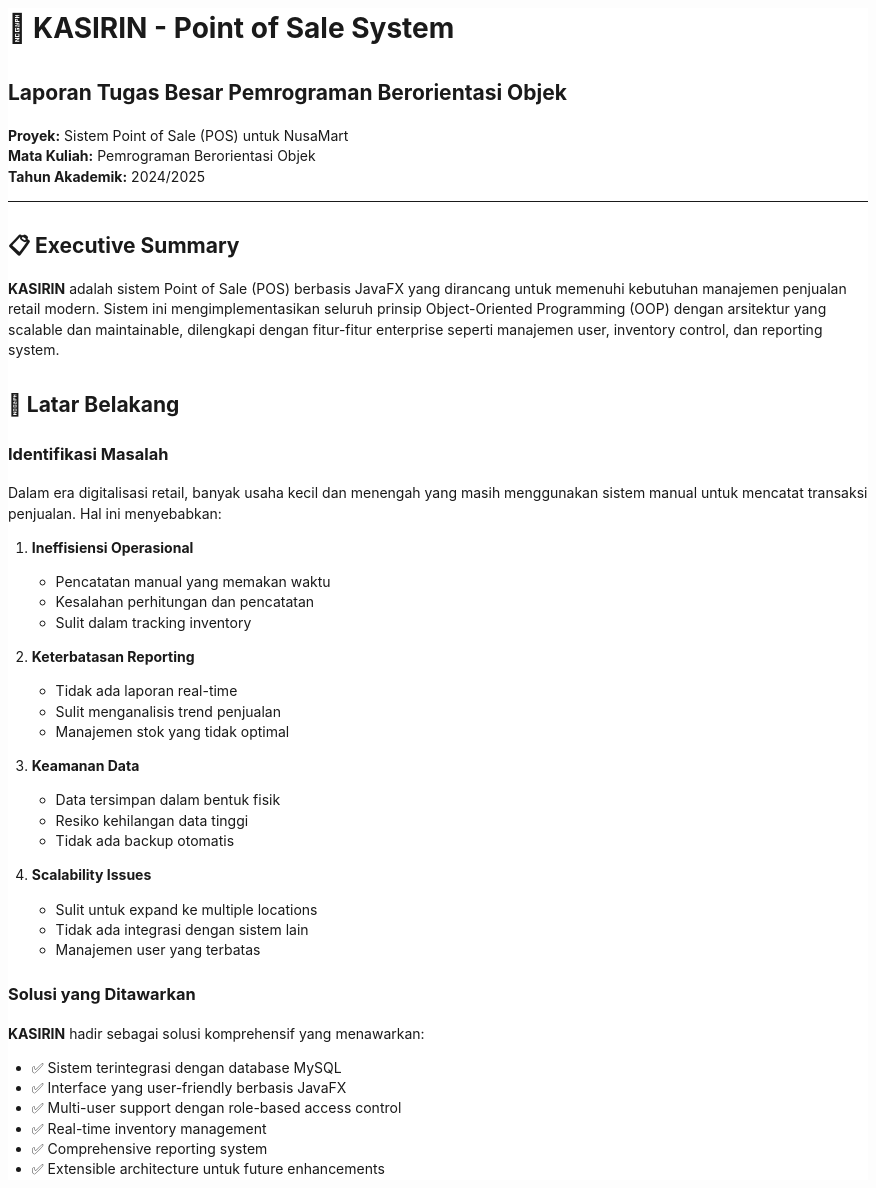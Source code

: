 # 🏪 KASIRIN - Point of Sale System
## Laporan Tugas Besar Pemrograman Berorientasi Objek

**Proyek:** Sistem Point of Sale (POS) untuk NusaMart  
**Mata Kuliah:** Pemrograman Berorientasi Objek  
**Tahun Akademik:** 2024/2025  

---

## 📋 Executive Summary

**KASIRIN** adalah sistem Point of Sale (POS) berbasis JavaFX yang dirancang untuk memenuhi kebutuhan manajemen penjualan retail modern. Sistem ini mengimplementasikan seluruh prinsip Object-Oriented Programming (OOP) dengan arsitektur yang scalable dan maintainable, dilengkapi dengan fitur-fitur enterprise seperti manajemen user, inventory control, dan reporting system.

## 🎯 Latar Belakang

### Identifikasi Masalah
Dalam era digitalisasi retail, banyak usaha kecil dan menengah yang masih menggunakan sistem manual untuk mencatat transaksi penjualan. Hal ini menyebabkan:

1. **Ineffisiensi Operasional**
   - Pencatatan manual yang memakan waktu
   - Kesalahan perhitungan dan pencatatan
   - Sulit dalam tracking inventory

2. **Keterbatasan Reporting**
   - Tidak ada laporan real-time
   - Sulit menganalisis trend penjualan
   - Manajemen stok yang tidak optimal

3. **Keamanan Data**
   - Data tersimpan dalam bentuk fisik
   - Resiko kehilangan data tinggi
   - Tidak ada backup otomatis

4. **Scalability Issues**
   - Sulit untuk expand ke multiple locations
   - Tidak ada integrasi dengan sistem lain
   - Manajemen user yang terbatas

### Solusi yang Ditawarkan
**KASIRIN** hadir sebagai solusi komprehensif yang menawarkan:
- ✅ Sistem terintegrasi dengan database MySQL
- ✅ Interface yang user-friendly berbasis JavaFX
- ✅ Multi-user support dengan role-based access control
- ✅ Real-time inventory management
- ✅ Comprehensive reporting system
- ✅ Extensible architecture untuk future enhancements
